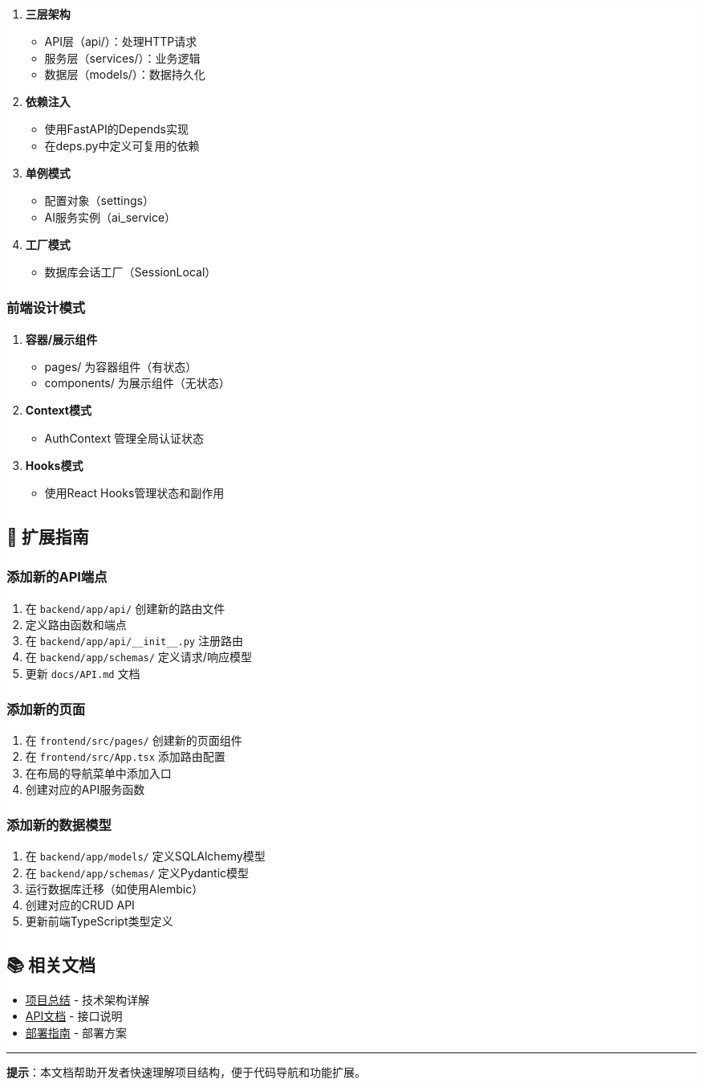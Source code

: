 1. **三层架构**
   - API层（api/）：处理HTTP请求
   - 服务层（services/）：业务逻辑
   - 数据层（models/）：数据持久化

2. **依赖注入**
   - 使用FastAPI的Depends实现
   - 在deps.py中定义可复用的依赖

3. **单例模式**
   - 配置对象（settings）
   - AI服务实例（ai_service）

4. **工厂模式**
   - 数据库会话工厂（SessionLocal）

### 前端设计模式

1. **容器/展示组件**
   - pages/ 为容器组件（有状态）
   - components/ 为展示组件（无状态）

2. **Context模式**
   - AuthContext 管理全局认证状态

3. **Hooks模式**
   - 使用React Hooks管理状态和副作用

## 🔧 扩展指南

### 添加新的API端点

1. 在 `backend/app/api/` 创建新的路由文件
2. 定义路由函数和端点
3. 在 `backend/app/api/__init__.py` 注册路由
4. 在 `backend/app/schemas/` 定义请求/响应模型
5. 更新 `docs/API.md` 文档

### 添加新的页面

1. 在 `frontend/src/pages/` 创建新的页面组件
2. 在 `frontend/src/App.tsx` 添加路由配置
3. 在布局的导航菜单中添加入口
4. 创建对应的API服务函数

### 添加新的数据模型

1. 在 `backend/app/models/` 定义SQLAlchemy模型
2. 在 `backend/app/schemas/` 定义Pydantic模型
3. 运行数据库迁移（如使用Alembic）
4. 创建对应的CRUD API
5. 更新前端TypeScript类型定义

## 📚 相关文档

- [项目总结](PROJECT_SUMMARY.md) - 技术架构详解
- [API文档](docs/API.md) - 接口说明
- [部署指南](docs/DEPLOYMENT.md) - 部署方案

---

**提示**：本文档帮助开发者快速理解项目结构，便于代码导航和功能扩展。



